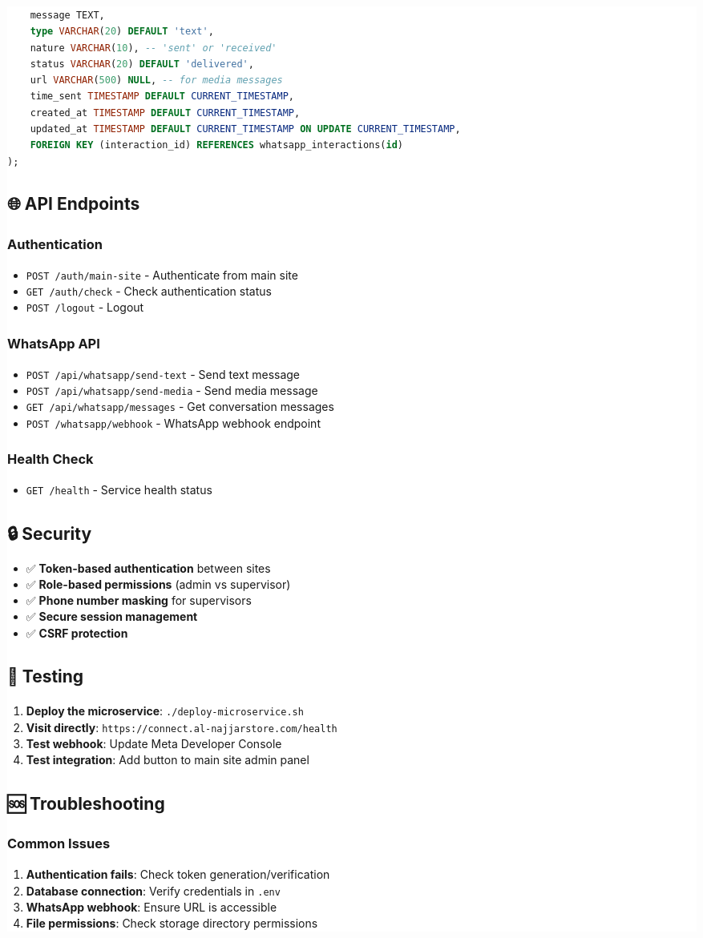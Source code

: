 ```sql
    message TEXT,
    type VARCHAR(20) DEFAULT 'text',
    nature VARCHAR(10), -- 'sent' or 'received'
    status VARCHAR(20) DEFAULT 'delivered',
    url VARCHAR(500) NULL, -- for media messages
    time_sent TIMESTAMP DEFAULT CURRENT_TIMESTAMP,
    created_at TIMESTAMP DEFAULT CURRENT_TIMESTAMP,
    updated_at TIMESTAMP DEFAULT CURRENT_TIMESTAMP ON UPDATE CURRENT_TIMESTAMP,
    FOREIGN KEY (interaction_id) REFERENCES whatsapp_interactions(id)
);
```

## 🌐 API Endpoints

### Authentication
- `POST /auth/main-site` - Authenticate from main site
- `GET /auth/check` - Check authentication status
- `POST /logout` - Logout

### WhatsApp API
- `POST /api/whatsapp/send-text` - Send text message
- `POST /api/whatsapp/send-media` - Send media message
- `GET /api/whatsapp/messages` - Get conversation messages
- `POST /whatsapp/webhook` - WhatsApp webhook endpoint

### Health Check
- `GET /health` - Service health status

## 🔒 Security

- ✅ **Token-based authentication** between sites
- ✅ **Role-based permissions** (admin vs supervisor)
- ✅ **Phone number masking** for supervisors
- ✅ **Secure session management**
- ✅ **CSRF protection**

## 🧪 Testing

1. **Deploy the microservice**: `./deploy-microservice.sh`
2. **Visit directly**: `https://connect.al-najjarstore.com/health`
3. **Test webhook**: Update Meta Developer Console
4. **Test integration**: Add button to main site admin panel

## 🆘 Troubleshooting

### Common Issues

1. **Authentication fails**: Check token generation/verification
2. **Database connection**: Verify credentials in `.env`
3. **WhatsApp webhook**: Ensure URL is accessible
4. **File permissions**: Check storage directory permissions
